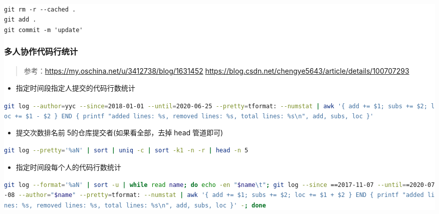    ```shell
   git rm -r --cached .
   git add .
   git commit -m 'update'
   ```

### 多人协作代码行统计

> 参考：https://my.oschina.net/u/3412738/blog/1631452
> https://blog.csdn.net/chengye5643/article/details/100707293

- 指定时间段指定人提交的代码行数统计

```bash
git log --author=yyc --since=2018-01-01 --until=2020-06-25 --pretty=tformat: --numstat | awk '{ add += $1; subs += $2; loc += $1 - $2 } END { printf "added lines: %s, removed lines: %s, total lines: %s\n", add, subs, loc }'
```

- 提交次数排名前 5的仓库提交者(如果看全部，去掉 head 管道即可)

```bash
git log --pretty='%aN' | sort | uniq -c | sort -k1 -n -r | head -n 5
```

- 指定时间段每个人的代码行数统计

```bash
git log --format='%aN' | sort -u | while read name; do echo -en "$name\t"; git log --since ==2017-11-07 --until==2020-07-08 --author="$name" --pretty=tformat: --numstat | awk '{ add += $1; subs += $2; loc += $1 + $2 } END { printf "added lines: %s, removed lines: %s, total lines: %s\n", add, subs, loc }' -; done
```

